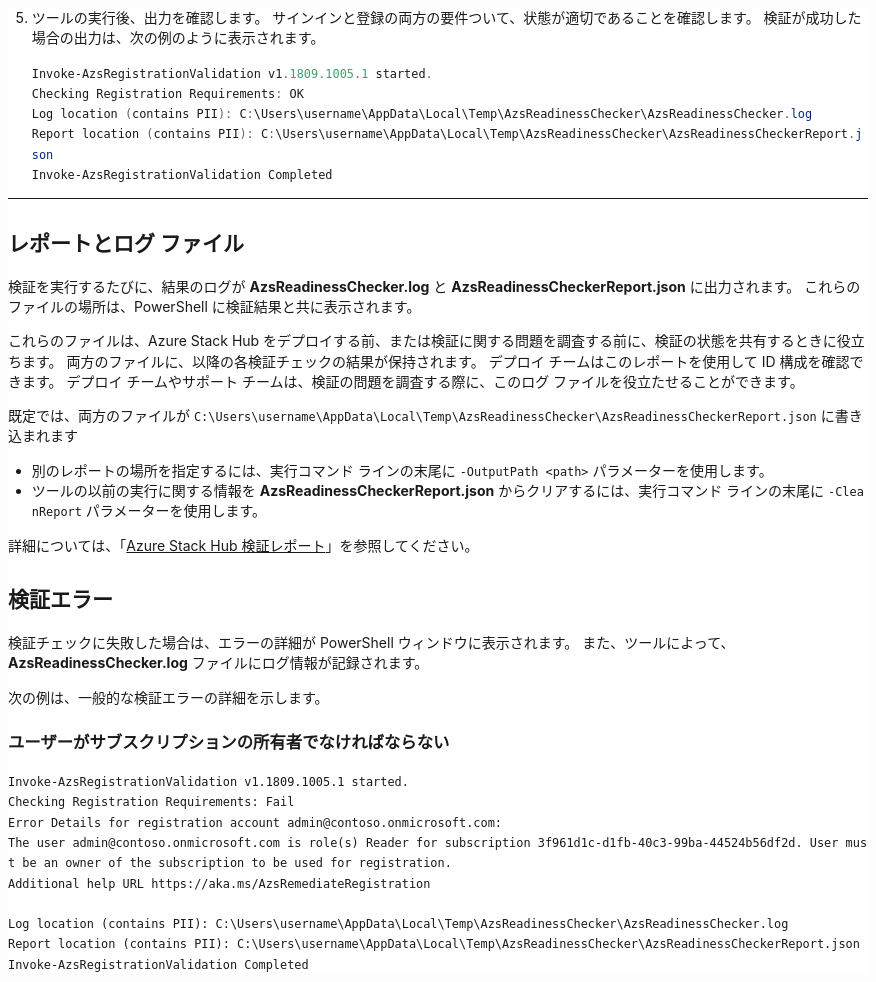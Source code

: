 5. ツールの実行後、出力を確認します。 サインインと登録の両方の要件ついて、状態が適切であることを確認します。 検証が成功した場合の出力は、次の例のように表示されます。

   ```powershell
   Invoke-AzsRegistrationValidation v1.1809.1005.1 started.
   Checking Registration Requirements: OK
   Log location (contains PII): C:\Users\username\AppData\Local\Temp\AzsReadinessChecker\AzsReadinessChecker.log
   Report location (contains PII): C:\Users\username\AppData\Local\Temp\AzsReadinessChecker\AzsReadinessCheckerReport.json
   Invoke-AzsRegistrationValidation Completed
   ```
---

## <a name="report-and-log-file"></a>レポートとログ ファイル

検証を実行するたびに、結果のログが **AzsReadinessChecker.log** と **AzsReadinessCheckerReport.json** に出力されます。 これらのファイルの場所は、PowerShell に検証結果と共に表示されます。

これらのファイルは、Azure Stack Hub をデプロイする前、または検証に関する問題を調査する前に、検証の状態を共有するときに役立ちます。 両方のファイルに、以降の各検証チェックの結果が保持されます。 デプロイ チームはこのレポートを使用して ID 構成を確認できます。 デプロイ チームやサポート チームは、検証の問題を調査する際に、このログ ファイルを役立たせることができます。

既定では、両方のファイルが `C:\Users\username\AppData\Local\Temp\AzsReadinessChecker\AzsReadinessCheckerReport.json` に書き込まれます  

- 別のレポートの場所を指定するには、実行コマンド ラインの末尾に `-OutputPath <path>` パラメーターを使用します。
- ツールの以前の実行に関する情報を **AzsReadinessCheckerReport.json** からクリアするには、実行コマンド ラインの末尾に `-CleanReport` パラメーターを使用します。

詳細については、「[Azure Stack Hub 検証レポート](azure-stack-validation-report.md)」を参照してください。

## <a name="validation-failures"></a>検証エラー

検証チェックに失敗した場合は、エラーの詳細が PowerShell ウィンドウに表示されます。 また、ツールによって、**AzsReadinessChecker.log** ファイルにログ情報が記録されます。

次の例は、一般的な検証エラーの詳細を示します。

### <a name="user-must-be-an-owner-of-the-subscription"></a>ユーザーがサブスクリプションの所有者でなければならない

```shell
Invoke-AzsRegistrationValidation v1.1809.1005.1 started.
Checking Registration Requirements: Fail
Error Details for registration account admin@contoso.onmicrosoft.com:
The user admin@contoso.onmicrosoft.com is role(s) Reader for subscription 3f961d1c-d1fb-40c3-99ba-44524b56df2d. User must be an owner of the subscription to be used for registration.
Additional help URL https://aka.ms/AzsRemediateRegistration

Log location (contains PII): C:\Users\username\AppData\Local\Temp\AzsReadinessChecker\AzsReadinessChecker.log
Report location (contains PII): C:\Users\username\AppData\Local\Temp\AzsReadinessChecker\AzsReadinessCheckerReport.json
Invoke-AzsRegistrationValidation Completed
```
